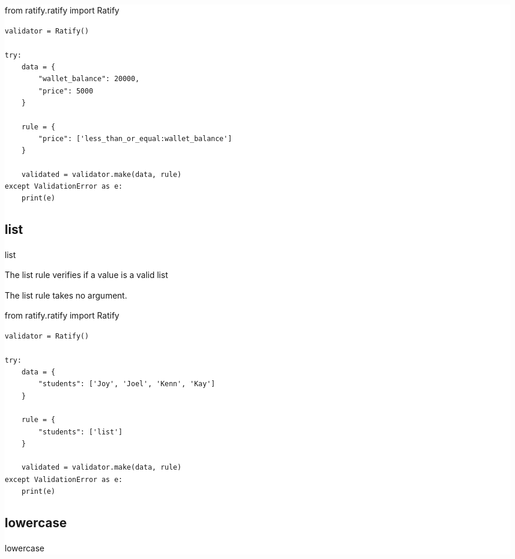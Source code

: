 <div class="bg-gray-100 p-4 rounded-lg text-center flex cursor-pointer justify-between mt-3 w-full">
    from ratify.ratify import Ratify

    validator = Ratify()

    try:
        data = {
            "wallet_balance": 20000,
            "price": 5000
        }

        rule = {
            "price": ['less_than_or_equal:wallet_balance']
        }

        validated = validator.make(data, rule)
    except ValidationError as e:
        print(e)
</div>

</div>

<div class="px-4 py-12 min-h-[100vh]" id="list">
<h2 class="text-xl font-bold mt-6">list</h2>
<rule>list</rule>

<p class="text-wrap my-3">
    The list rule verifies if a value is a valid list
</p>
<p class="text-wrap my-3">
    The list rule takes no argument.
</p>

<div class="bg-gray-100 p-4 rounded-lg text-center flex cursor-pointer justify-between mt-3 w-full">
    from ratify.ratify import Ratify

    validator = Ratify()

    try:
        data = {
            "students": ['Joy', 'Joel', 'Kenn', 'Kay']
        }

        rule = {
            "students": ['list']
        }

        validated = validator.make(data, rule)
    except ValidationError as e:
        print(e)
</div>

</div>

<div class="px-4 py-12 min-h-[100vh]" id="lowercase">
<h2 class="text-xl font-bold mt-6">lowercase</h2>
<rule>lowercase</rule>
